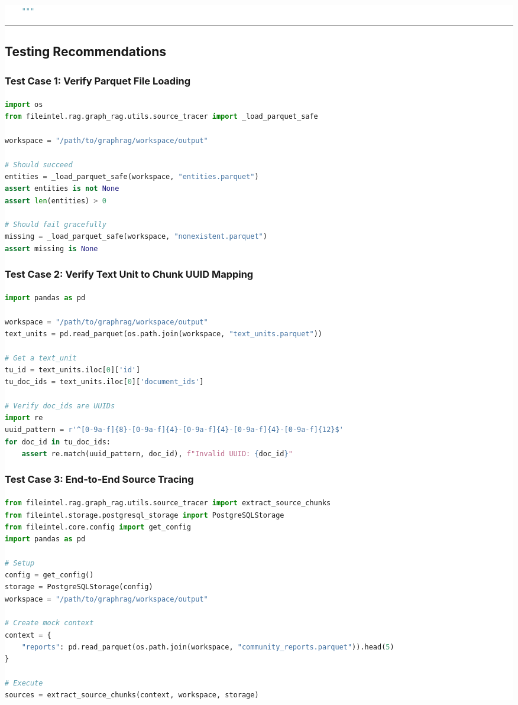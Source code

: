 ```python
    """
```

---

## Testing Recommendations

### Test Case 1: Verify Parquet File Loading

```python
import os
from fileintel.rag.graph_rag.utils.source_tracer import _load_parquet_safe

workspace = "/path/to/graphrag/workspace/output"

# Should succeed
entities = _load_parquet_safe(workspace, "entities.parquet")
assert entities is not None
assert len(entities) > 0

# Should fail gracefully
missing = _load_parquet_safe(workspace, "nonexistent.parquet")
assert missing is None
```

### Test Case 2: Verify Text Unit to Chunk UUID Mapping

```python
import pandas as pd

workspace = "/path/to/graphrag/workspace/output"
text_units = pd.read_parquet(os.path.join(workspace, "text_units.parquet"))

# Get a text_unit
tu_id = text_units.iloc[0]['id']
tu_doc_ids = text_units.iloc[0]['document_ids']

# Verify doc_ids are UUIDs
import re
uuid_pattern = r'^[0-9a-f]{8}-[0-9a-f]{4}-[0-9a-f]{4}-[0-9a-f]{4}-[0-9a-f]{12}$'
for doc_id in tu_doc_ids:
    assert re.match(uuid_pattern, doc_id), f"Invalid UUID: {doc_id}"
```

### Test Case 3: End-to-End Source Tracing

```python
from fileintel.rag.graph_rag.utils.source_tracer import extract_source_chunks
from fileintel.storage.postgresql_storage import PostgreSQLStorage
from fileintel.core.config import get_config
import pandas as pd

# Setup
config = get_config()
storage = PostgreSQLStorage(config)
workspace = "/path/to/graphrag/workspace/output"

# Create mock context
context = {
    "reports": pd.read_parquet(os.path.join(workspace, "community_reports.parquet")).head(5)
}

# Execute
sources = extract_source_chunks(context, workspace, storage)
```